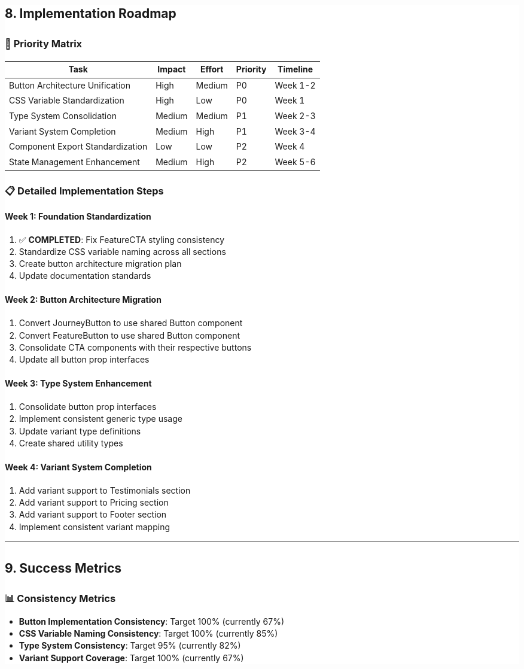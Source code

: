 
## 8. Implementation Roadmap

### 🎯 **Priority Matrix**

| Task | Impact | Effort | Priority | Timeline |
|------|--------|--------|----------|----------|
| Button Architecture Unification | High | Medium | P0 | Week 1-2 |
| CSS Variable Standardization | High | Low | P0 | Week 1 |
| Type System Consolidation | Medium | Medium | P1 | Week 2-3 |
| Variant System Completion | Medium | High | P1 | Week 3-4 |
| Component Export Standardization | Low | Low | P2 | Week 4 |
| State Management Enhancement | Medium | High | P2 | Week 5-6 |

### 📋 **Detailed Implementation Steps**

#### **Week 1: Foundation Standardization**
1. ✅ **COMPLETED**: Fix FeatureCTA styling consistency
2. Standardize CSS variable naming across all sections
3. Create button architecture migration plan
4. Update documentation standards

#### **Week 2: Button Architecture Migration**
1. Convert JourneyButton to use shared Button component
2. Convert FeatureButton to use shared Button component
3. Consolidate CTA components with their respective buttons
4. Update all button prop interfaces

#### **Week 3: Type System Enhancement**
1. Consolidate button prop interfaces
2. Implement consistent generic type usage
3. Update variant type definitions
4. Create shared utility types

#### **Week 4: Variant System Completion**
1. Add variant support to Testimonials section
2. Add variant support to Pricing section
3. Add variant support to Footer section
4. Implement consistent variant mapping

---

## 9. Success Metrics

### 📊 **Consistency Metrics**
- **Button Implementation Consistency**: Target 100% (currently 67%)
- **CSS Variable Naming Consistency**: Target 100% (currently 85%)
- **Type System Consistency**: Target 95% (currently 82%)
- **Variant Support Coverage**: Target 100% (currently 67%)

